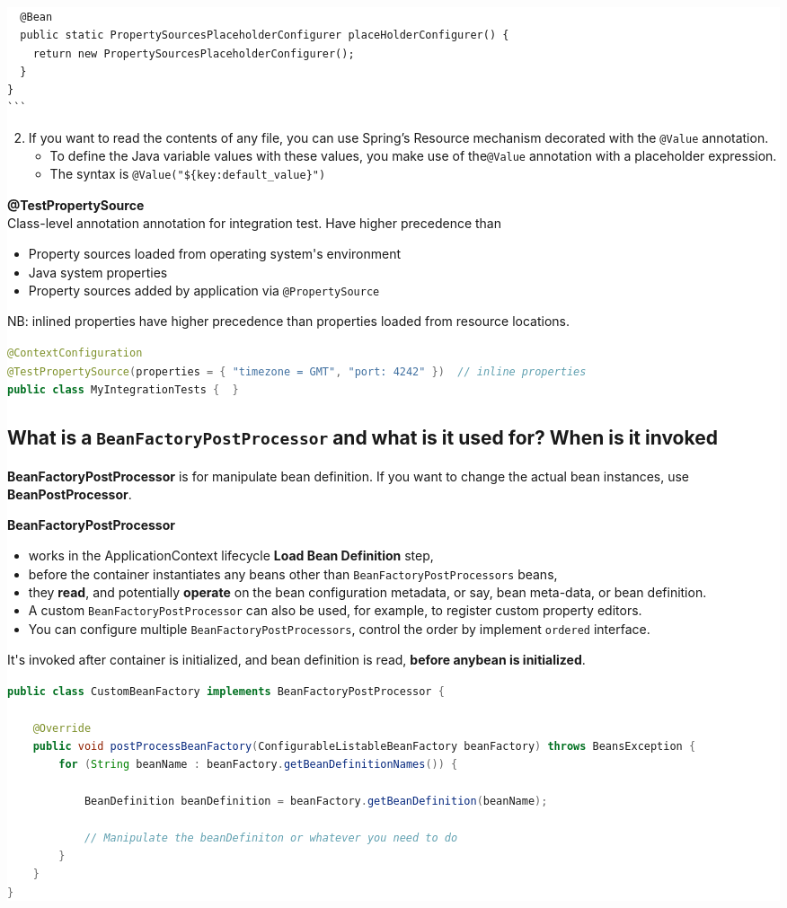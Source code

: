       @Bean
      public static PropertySourcesPlaceholderConfigurer placeHolderConfigurer() {
        return new PropertySourcesPlaceholderConfigurer();
      }
    }
    ```

2. If you want to read the contents of any file, you can use Spring’s Resource mechanism decorated with the `@Value` annotation.
    - To define the Java variable values with these values, you make use of the`@Value` annotation with a placeholder expression.
    - The syntax is `@Value("${key:default_value}")`

**@TestPropertySource**  
Class-level annotation annotation for integration test.  Have higher precedence than

- Property sources loaded from operating system's environment
- Java system properties
- Property sources added by application via `@PropertySource`

NB: inlined properties have higher precedence than properties loaded from resource locations.

```java
@ContextConfiguration
@TestPropertySource(properties = { "timezone = GMT", "port: 4242" })  // inline properties
public class MyIntegrationTests {  }
```

## What is a `BeanFactoryPostProcessor` and what is it used for? When is it invoked

**BeanFactoryPostProcessor** is for manipulate bean definition. If you want to change the actual bean instances, use **BeanPostProcessor**.

**BeanFactoryPostProcessor**

- works in the ApplicationContext lifecycle  **Load Bean Definition** step,
- before the container instantiates any beans other than `BeanFactoryPostProcessors` beans,
- they **read**, and potentially **operate** on the bean configuration metadata, or say, bean meta-data, or bean definition.
- A custom `BeanFactoryPostProcessor` can also be used, for example, to register custom property editors.
- You can configure multiple `BeanFactoryPostProcessors`, control the order by implement `ordered` interface.

It's invoked after container is initialized, and bean definition is read, **before anybean is initialized**.

```java
public class CustomBeanFactory implements BeanFactoryPostProcessor {

    @Override
    public void postProcessBeanFactory(ConfigurableListableBeanFactory beanFactory) throws BeansException {
        for (String beanName : beanFactory.getBeanDefinitionNames()) {

            BeanDefinition beanDefinition = beanFactory.getBeanDefinition(beanName);

            // Manipulate the beanDefiniton or whatever you need to do
        }
    }
}
```
